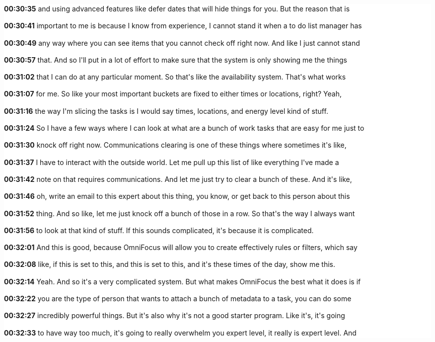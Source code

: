 **00:30:35** and using advanced features like defer dates that will hide things for you. But the reason that is

**00:30:41** important to me is because I know from experience, I cannot stand it when a to do list manager has

**00:30:49** any way where you can see items that you cannot check off right now. And like I just cannot stand

**00:30:57** that. And so I'll put in a lot of effort to make sure that the system is only showing me the things

**00:31:02** that I can do at any particular moment. So that's like the availability system. That's what works

**00:31:07** for me. So like your most important buckets are fixed to either times or locations, right? Yeah,

**00:31:16** the way I'm slicing the tasks is I would say times, locations, and energy level kind of stuff.

**00:31:24** So I have a few ways where I can look at what are a bunch of work tasks that are easy for me just to

**00:31:30** knock off right now. Communications clearing is one of these things where sometimes it's like,

**00:31:37** I have to interact with the outside world. Let me pull up this list of like everything I've made a

**00:31:42** note on that requires communications. And let me just try to clear a bunch of these. And it's like,

**00:31:46** oh, write an email to this expert about this thing, you know, or get back to this person about this

**00:31:52** thing. And so like, let me just knock off a bunch of those in a row. So that's the way I always want

**00:31:56** to look at that kind of stuff. If this sounds complicated, it's because it is complicated.

**00:32:01** And this is good, because OmniFocus will allow you to create effectively rules or filters, which say

**00:32:08** like, if this is set to this, and this is set to this, and it's these times of the day, show me this.

**00:32:14** Yeah. And so it's a very complicated system. But what makes OmniFocus the best what it does is if

**00:32:22** you are the type of person that wants to attach a bunch of metadata to a task, you can do some

**00:32:27** incredibly powerful things. But it's also why it's not a good starter program. Like it's, it's going

**00:32:33** to have way too much, it's going to really overwhelm you expert level, it really is expert level. And
